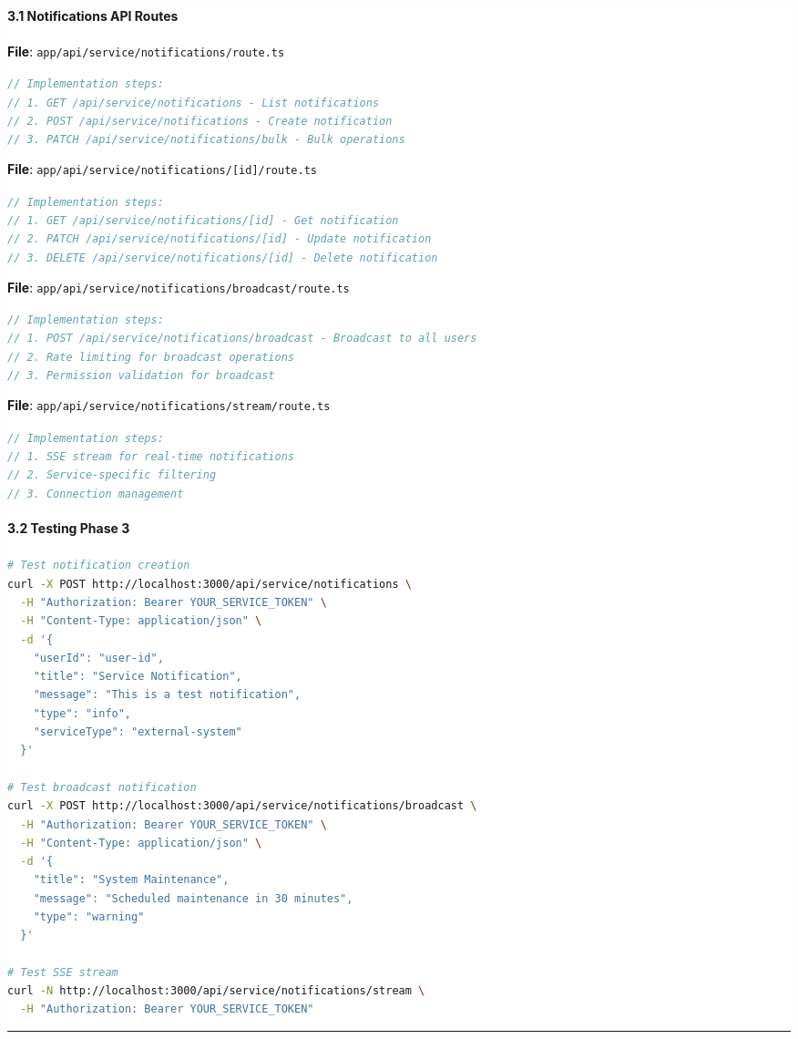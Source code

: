 #### **3.1 Notifications API Routes**
**File**: `app/api/service/notifications/route.ts`
```typescript
// Implementation steps:
// 1. GET /api/service/notifications - List notifications
// 2. POST /api/service/notifications - Create notification
// 3. PATCH /api/service/notifications/bulk - Bulk operations
```

**File**: `app/api/service/notifications/[id]/route.ts`
```typescript
// Implementation steps:
// 1. GET /api/service/notifications/[id] - Get notification
// 2. PATCH /api/service/notifications/[id] - Update notification
// 3. DELETE /api/service/notifications/[id] - Delete notification
```

**File**: `app/api/service/notifications/broadcast/route.ts`
```typescript
// Implementation steps:
// 1. POST /api/service/notifications/broadcast - Broadcast to all users
// 2. Rate limiting for broadcast operations
// 3. Permission validation for broadcast
```

**File**: `app/api/service/notifications/stream/route.ts`
```typescript
// Implementation steps:
// 1. SSE stream for real-time notifications
// 2. Service-specific filtering
// 3. Connection management
```

#### **3.2 Testing Phase 3**
```bash
# Test notification creation
curl -X POST http://localhost:3000/api/service/notifications \
  -H "Authorization: Bearer YOUR_SERVICE_TOKEN" \
  -H "Content-Type: application/json" \
  -d '{
    "userId": "user-id",
    "title": "Service Notification",
    "message": "This is a test notification",
    "type": "info",
    "serviceType": "external-system"
  }'

# Test broadcast notification
curl -X POST http://localhost:3000/api/service/notifications/broadcast \
  -H "Authorization: Bearer YOUR_SERVICE_TOKEN" \
  -H "Content-Type: application/json" \
  -d '{
    "title": "System Maintenance",
    "message": "Scheduled maintenance in 30 minutes",
    "type": "warning"
  }'

# Test SSE stream
curl -N http://localhost:3000/api/service/notifications/stream \
  -H "Authorization: Bearer YOUR_SERVICE_TOKEN"
```

---
